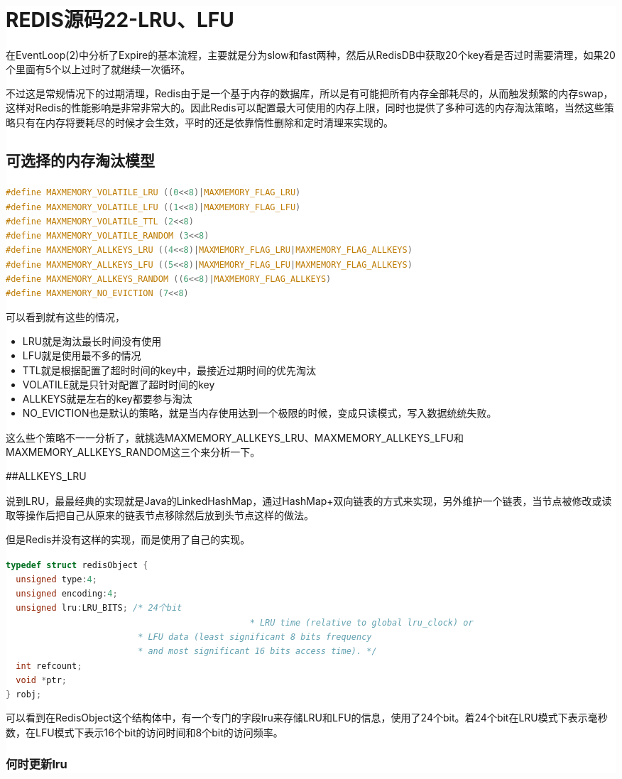 # REDIS源码22-LRU、LFU

在EventLoop(2)中分析了Expire的基本流程，主要就是分为slow和fast两种，然后从RedisDB中获取20个key看是否过时需要清理，如果20个里面有5个以上过时了就继续一次循环。

不过这是常规情况下的过期清理，Redis由于是一个基于内存的数据库，所以是有可能把所有内存全部耗尽的，从而触发频繁的内存swap，这样对Redis的性能影响是非常非常大的。因此Redis可以配置最大可使用的内存上限，同时也提供了多种可选的内存淘汰策略，当然这些策略只有在内存将要耗尽的时候才会生效，平时的还是依靠惰性删除和定时清理来实现的。

## 可选择的内存淘汰模型

```c
#define MAXMEMORY_VOLATILE_LRU ((0<<8)|MAXMEMORY_FLAG_LRU)
#define MAXMEMORY_VOLATILE_LFU ((1<<8)|MAXMEMORY_FLAG_LFU)
#define MAXMEMORY_VOLATILE_TTL (2<<8)
#define MAXMEMORY_VOLATILE_RANDOM (3<<8)
#define MAXMEMORY_ALLKEYS_LRU ((4<<8)|MAXMEMORY_FLAG_LRU|MAXMEMORY_FLAG_ALLKEYS)
#define MAXMEMORY_ALLKEYS_LFU ((5<<8)|MAXMEMORY_FLAG_LFU|MAXMEMORY_FLAG_ALLKEYS)
#define MAXMEMORY_ALLKEYS_RANDOM ((6<<8)|MAXMEMORY_FLAG_ALLKEYS)
#define MAXMEMORY_NO_EVICTION (7<<8)
```

可以看到就有这些的情况，

- LRU就是淘汰最长时间没有使用
- LFU就是使用最不多的情况
- TTL就是根据配置了超时时间的key中，最接近过期时间的优先淘汰
- VOLATILE就是只针对配置了超时时间的key
- ALLKEYS就是左右的key都要参与淘汰
- NO_EVICTION也是默认的策略，就是当内存使用达到一个极限的时候，变成只读模式，写入数据统统失败。

这么些个策略不一一分析了，就挑选MAXMEMORY_ALLKEYS_LRU、MAXMEMORY_ALLKEYS_LFU和MAXMEMORY_ALLKEYS_RANDOM这三个来分析一下。

##ALLKEYS_LRU

说到LRU，最最经典的实现就是Java的LinkedHashMap，通过HashMap+双向链表的方式来实现，另外维护一个链表，当节点被修改或读取等操作后把自己从原来的链表节点移除然后放到头节点这样的做法。

但是Redis并没有这样的实现，而是使用了自己的实现。

```c
typedef struct redisObject {
  unsigned type:4;
  unsigned encoding:4;
  unsigned lru:LRU_BITS; /* 24个bit
  												* LRU time (relative to global lru_clock) or
                          * LFU data (least significant 8 bits frequency
                          * and most significant 16 bits access time). */
  int refcount;
  void *ptr;
} robj;
```

可以看到在RedisObject这个结构体中，有一个专门的字段lru来存储LRU和LFU的信息，使用了24个bit。着24个bit在LRU模式下表示毫秒数，在LFU模式下表示16个bit的访问时间和8个bit的访问频率。

### 何时更新lru
